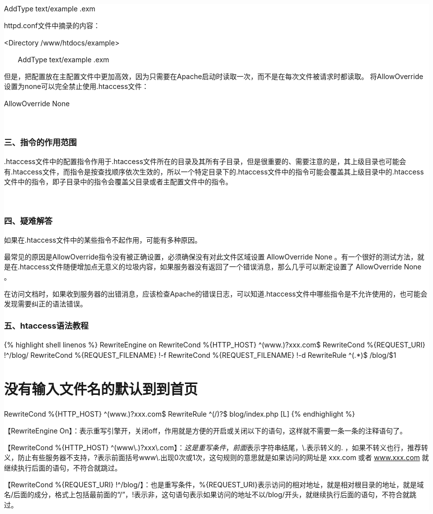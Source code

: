 AddType text/example .exm

httpd.conf文件中摘录的内容：

<Directory /www/htdocs/example>

　　AddType text/example .exm

</Directory>

但是，把配置放在主配置文件中更加高效，因为只需要在Apache启动时读取一次，而不是在每次文件被请求时都读取。
将AllowOverride设置为none可以完全禁止使用.htaccess文件：

AllowOverride None

<br>

### 三、指令的作用范围

.htaccess文件中的配置指令作用于.htaccess文件所在的目录及其所有子目录，但是很重要的、需要注意的是，其上级目录也可能会有.htaccess文件，而指令是按查找顺序依次生效的，所以一个特定目录下的.htaccess文件中的指令可能会覆盖其上级目录中的.htaccess文件中的指令，即子目录中的指令会覆盖父目录或者主配置文件中的指令。

<br>

### 四、疑难解答

如果在.htaccess文件中的某些指令不起作用，可能有多种原因。

最常见的原因是AllowOverride指令没有被正确设置，必须确保没有对此文件区域设置 AllowOverride None 。有一个很好的测试方法，就是在.htaccess文件随便增加点无意义的垃圾内容，如果服务器没有返回了一个错误消息，那么几乎可以断定设置了 AllowOverride None 。

在访问文档时，如果收到服务器的出错消息，应该检查Apache的错误日志，可以知道.htaccess文件中哪些指令是不允许使用的，也可能会发现需要纠正的语法错误。


### 五、htaccess语法教程

{% highlight shell linenos %}
RewriteEngine on
RewriteCond %{HTTP_HOST} ^(www\.)?xxx\.com$
RewriteCond %{REQUEST_URI} !^/blog/
RewriteCond %{REQUEST_FILENAME} !-f
RewriteCond %{REQUEST_FILENAME} !-d
RewriteRule ^(.*)$ /blog/$1

 # 没有输入文件名的默认到到首页
RewriteCond %{HTTP_HOST} ^(www\.)?xxx\.com$
RewriteRule ^(/)?$ blog/index.php [L]
{% endhighlight %}

【RewriteEngine On】：表示重写引擎开，关闭off，作用就是方便的开启或关闭以下的语句，这样就不需要一条一条的注释语句了。

【RewriteCond %{HTTP_HOST} ^(www\\.)?xxx\\.com$】：这是重写条件，前面%{HTTP_HOST}表示当前访问的网址，只是指前缀部分，格式是www.xxx.com 不包括“http://”和“/”，^表示字符串开始，$表示字符串结尾，\\.表示转义的. ，如果不转义也行，推荐转义，防止有些服务器不支持，?表示前面括号www\\.出现0次或1次，这句规则的意思就是如果访问的网址是 xxx.com 或者 www.xxx.com 就继续执行后面的语句，不符合就跳过。

【RewriteCond %{REQUEST_URI} !^/blog/】：也是重写条件，%{REQUEST_URI}表示访问的相对地址，就是相对根目录的地址，就是域名/后面的成分，格式上包括最前面的“/”，!表示非，这句语句表示如果访问的地址不以/blog/开头，就继续执行后面的语句，不符合就跳过。
